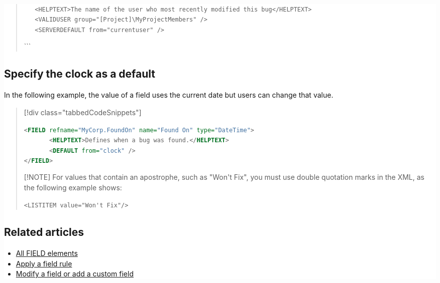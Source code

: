 >        <HELPTEXT>The name of the user who most recently modified this bug</HELPTEXT>
>        <VALIDUSER group="[Project]\MyProjectMembers" />
>        <SERVERDEFAULT from="currentuser" />
> </FIELD>
> ```

## <a name="Clock"></a> Specify the clock as a default

In the following example, the value of a field uses the current date but users can change that value.

> [!div class="tabbedCodeSnippets"]
>
> ```XML
> <FIELD refname="MyCorp.FoundOn" name="Found On" type="DateTime">
>        <HELPTEXT>Defines when a bug was found.</HELPTEXT>
>        <DEFAULT from="clock" />
> </FIELD>
> ```
>
> [!NOTE]
> For values that contain an apostrophe, such as "Won't Fix", you must use double quotation marks in the XML, as the following example shows:
>
> `<LISTITEM value="Won't Fix"/>`

## Related articles

- [All FIELD elements](all-field-xml-elements-reference.md)
- [Apply a field rule](apply-rule-work-item-field.md)
- [Modify a field or add a custom field](../add-modify-field.md)
